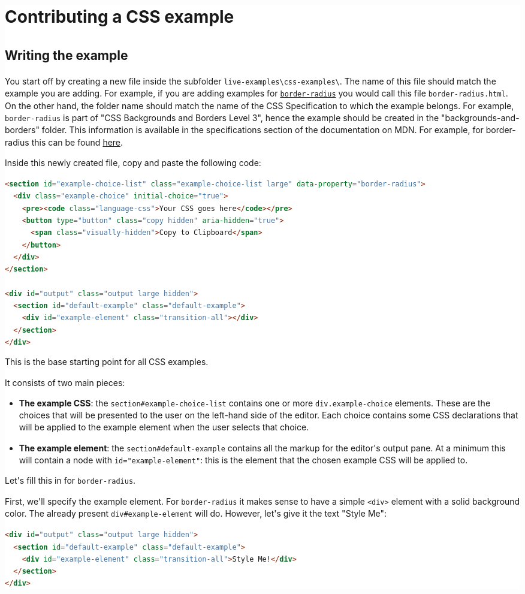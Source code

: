 # Contributing a CSS example

## Writing the example

You start off by creating a new file inside the subfolder `live-examples\css-examples\`. The name of this file should match the example you are adding. For example, if you are adding examples for [`border-radius`](https://developer.mozilla.org/en-US/docs/Web/CSS/border-radius) you would call this file `border-radius.html`. On the other hand, the folder name should match the name of the CSS Specification to which the example belongs. For example, `border-radius` is part of "CSS Backgrounds and Borders Level 3", hence the example should be created in the "backgrounds-and-borders" folder. This information is available in the specifications section of the documentation on MDN. For example, for border-radius this can be found [here](https://developer.mozilla.org/en-US/docs/Web/CSS/border-radius#Specifications).

Inside this newly created file, copy and paste the following code:

```html
<section id="example-choice-list" class="example-choice-list large" data-property="border-radius">
  <div class="example-choice" initial-choice="true">
    <pre><code class="language-css">Your CSS goes here</code></pre>
    <button type="button" class="copy hidden" aria-hidden="true">
      <span class="visually-hidden">Copy to Clipboard</span>
    </button>
  </div>
</section>

<div id="output" class="output large hidden">
  <section id="default-example" class="default-example">
    <div id="example-element" class="transition-all"></div>
  </section>
</div>
```

This is the base starting point for all CSS examples.

It consists of two main pieces:

- **The example CSS**: the `section#example-choice-list` contains one or more `div.example-choice` elements. These are the choices that will be presented to the user on the left-hand side of the editor. Each choice contains some CSS declarations that will be applied to the example element when the user selects that choice.

- **The example element**: the `section#default-example` contains all the markup for the editor's output pane. At a minimum this will contain a node with `id="example-element"`: this is the element that the chosen example CSS will be applied to.

Let's fill this in for `border-radius`.

First, we'll specify the example element. For `border-radius` it makes sense to have a simple `<div>` element with a solid background color. The already present `div#example-element` will do. However, let's give it the text "Style Me":

```html
<div id="output" class="output large hidden">
  <section id="default-example" class="default-example">
    <div id="example-element" class="transition-all">Style Me!</div>
  </section>
</div>
```
